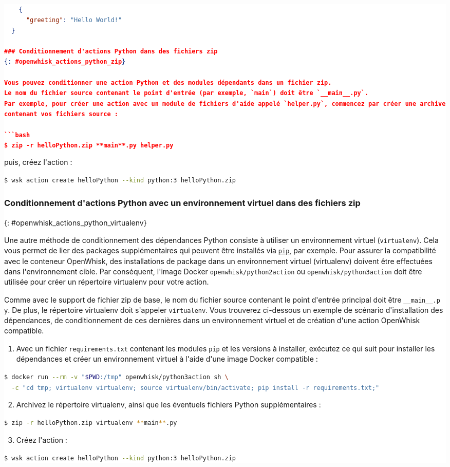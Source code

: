 ```json
    {
      "greeting": "Hello World!"
  }

### Conditionnement d'actions Python dans des fichiers zip
{: #openwhisk_actions_python_zip}

Vous pouvez conditionner une action Python et des modules dépendants dans un fichier zip.
Le nom du fichier source contenant le point d'entrée (par exemple, `main`) doit être `__main__.py`.
Par exemple, pour créer une action avec un module de fichiers d'aide appelé `helper.py`, commencez par créer une archive contenant vos fichiers source :

```bash
$ zip -r helloPython.zip **main**.py helper.py
```

puis, créez l'action :

```bash
$ wsk action create helloPython --kind python:3 helloPython.zip
```

### Conditionnement d'actions Python avec un environnement virtuel dans des fichiers zip
{: #openwhisk_actions_python_virtualenv}

Une autre méthode de conditionnement des dépendances Python consiste à utiliser un environnement virtuel (`virtualenv`). Cela vous permet de lier des packages supplémentaires qui peuvent être installés via [`pip`](https://packaging.python.org/installing/), par exemple.
Pour assurer la compatibilité avec le conteneur OpenWhisk, des installations de package dans un environnement virtuel (virtualenv) doivent être effectuées dans l'environnement cible.
Par conséquent, l'image Docker `openwhisk/python2action` ou `openwhisk/python3action` doit être utilisée pour créer un répertoire virtualenv pour votre action.

Comme avec le support de fichier zip de base, le nom du fichier source contenant le point d'entrée principal doit être `__main__.py`. De plus, le répertoire virtualenv doit s'appeler `virtualenv`.
Vous trouverez ci-dessous un exemple de scénario d'installation des dépendances, de conditionnement de ces dernières dans un environnement virtuel et de création d'une action OpenWhisk compatible.
1. Avec un fichier `requirements.txt` contenant les modules `pip` et les versions à installer, exécutez ce qui suit pour installer les dépendances et créer un environnement virtuel à l'aide d'une image Docker compatible :
 ```bash
 $ docker run --rm -v "$PWD:/tmp" openwhisk/python3action sh \
   -c "cd tmp; virtualenv virtualenv; source virtualenv/bin/activate; pip install -r requirements.txt;"
 ```

2. Archivez le répertoire virtualenv, ainsi que les éventuels fichiers Python supplémentaires :
 ```bash
 $ zip -r helloPython.zip virtualenv **main**.py
 ```

3. Créez l'action :
```bash
$ wsk action create helloPython --kind python:3 helloPython.zip
```
